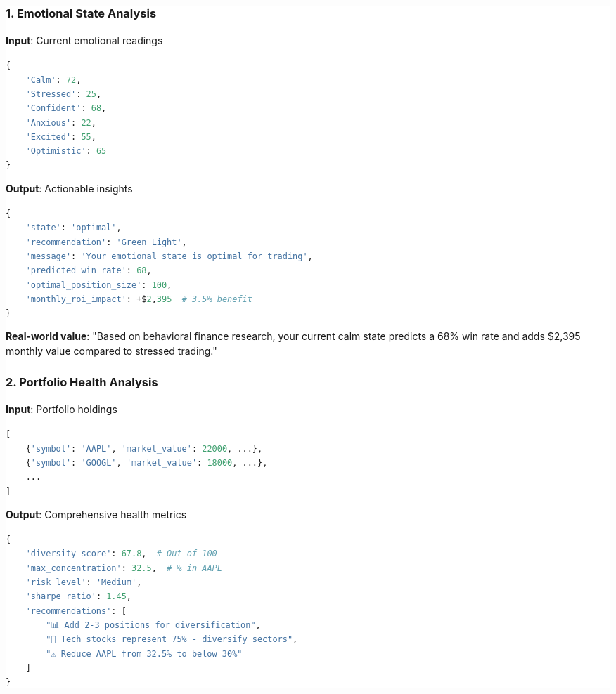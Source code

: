 ### 1. Emotional State Analysis

**Input**: Current emotional readings
```python
{
    'Calm': 72,
    'Stressed': 25,
    'Confident': 68,
    'Anxious': 22,
    'Excited': 55,
    'Optimistic': 65
}
```

**Output**: Actionable insights
```python
{
    'state': 'optimal',
    'recommendation': 'Green Light',
    'message': 'Your emotional state is optimal for trading',
    'predicted_win_rate': 68,
    'optimal_position_size': 100,
    'monthly_roi_impact': +$2,395  # 3.5% benefit
}
```

**Real-world value**: "Based on behavioral finance research, your current calm state predicts a 68% win rate and adds $2,395 monthly value compared to stressed trading."

### 2. Portfolio Health Analysis

**Input**: Portfolio holdings
```python
[
    {'symbol': 'AAPL', 'market_value': 22000, ...},
    {'symbol': 'GOOGL', 'market_value': 18000, ...},
    ...
]
```

**Output**: Comprehensive health metrics
```python
{
    'diversity_score': 67.8,  # Out of 100
    'max_concentration': 32.5,  # % in AAPL
    'risk_level': 'Medium',
    'sharpe_ratio': 1.45,
    'recommendations': [
        "📊 Add 2-3 positions for diversification",
        "💼 Tech stocks represent 75% - diversify sectors",
        "⚠️ Reduce AAPL from 32.5% to below 30%"
    ]
}
```
